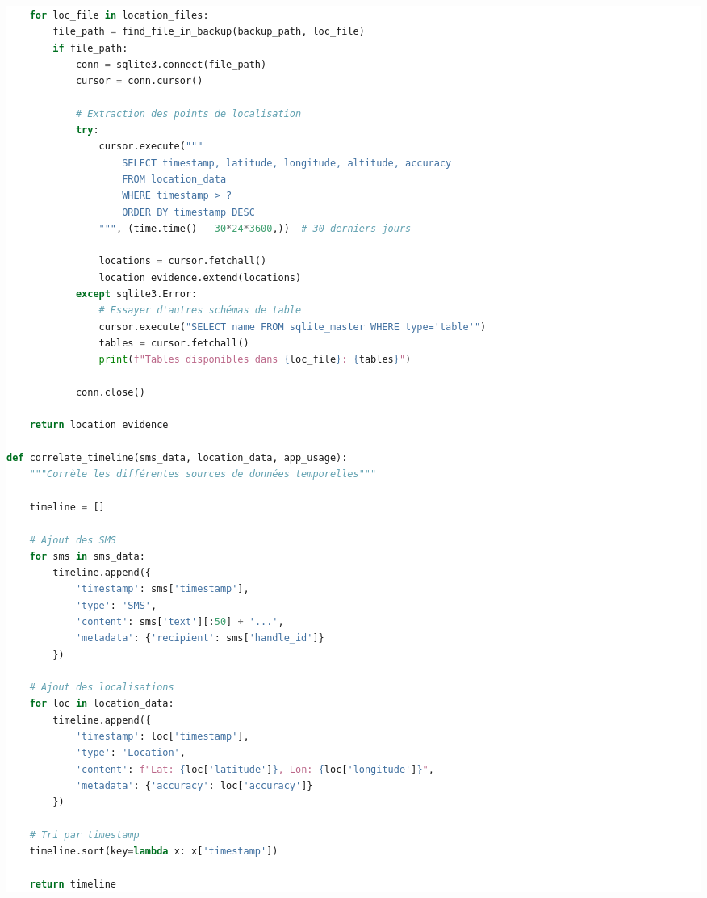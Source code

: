 ```python
    for loc_file in location_files:
        file_path = find_file_in_backup(backup_path, loc_file)
        if file_path:
            conn = sqlite3.connect(file_path)
            cursor = conn.cursor()
            
            # Extraction des points de localisation
            try:
                cursor.execute("""
                    SELECT timestamp, latitude, longitude, altitude, accuracy
                    FROM location_data 
                    WHERE timestamp > ? 
                    ORDER BY timestamp DESC
                """, (time.time() - 30*24*3600,))  # 30 derniers jours
                
                locations = cursor.fetchall()
                location_evidence.extend(locations)
            except sqlite3.Error:
                # Essayer d'autres schémas de table
                cursor.execute("SELECT name FROM sqlite_master WHERE type='table'")
                tables = cursor.fetchall()
                print(f"Tables disponibles dans {loc_file}: {tables}")
            
            conn.close()
    
    return location_evidence

def correlate_timeline(sms_data, location_data, app_usage):
    """Corrèle les différentes sources de données temporelles"""
    
    timeline = []
    
    # Ajout des SMS
    for sms in sms_data:
        timeline.append({
            'timestamp': sms['timestamp'],
            'type': 'SMS',
            'content': sms['text'][:50] + '...',
            'metadata': {'recipient': sms['handle_id']}
        })
    
    # Ajout des localisations
    for loc in location_data:
        timeline.append({
            'timestamp': loc['timestamp'],
            'type': 'Location',
            'content': f"Lat: {loc['latitude']}, Lon: {loc['longitude']}",
            'metadata': {'accuracy': loc['accuracy']}
        })
    
    # Tri par timestamp
    timeline.sort(key=lambda x: x['timestamp'])
    
    return timeline
```
